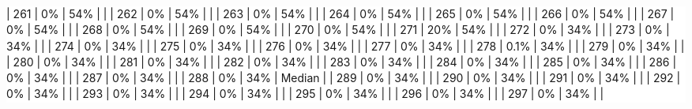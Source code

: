 | 261 | 0% | 54% |  |
| 262 | 0% | 54% |  |
| 263 | 0% | 54% |  |
| 264 | 0% | 54% |  |
| 265 | 0% | 54% |  |
| 266 | 0% | 54% |  |
| 267 | 0% | 54% |  |
| 268 | 0% | 54% |  |
| 269 | 0% | 54% |  |
| 270 | 0% | 54% |  |
| 271 | 20% | 54% |  |
| 272 | 0% | 34% |  |
| 273 | 0% | 34% |  |
| 274 | 0% | 34% |  |
| 275 | 0% | 34% |  |
| 276 | 0% | 34% |  |
| 277 | 0% | 34% |  |
| 278 | 0.1% | 34% |  |
| 279 | 0% | 34% |  |
| 280 | 0% | 34% |  |
| 281 | 0% | 34% |  |
| 282 | 0% | 34% |  |
| 283 | 0% | 34% |  |
| 284 | 0% | 34% |  |
| 285 | 0% | 34% |  |
| 286 | 0% | 34% |  |
| 287 | 0% | 34% |  |
| 288 | 0% | 34% | Median |
| 289 | 0% | 34% |  |
| 290 | 0% | 34% |  |
| 291 | 0% | 34% |  |
| 292 | 0% | 34% |  |
| 293 | 0% | 34% |  |
| 294 | 0% | 34% |  |
| 295 | 0% | 34% |  |
| 296 | 0% | 34% |  |
| 297 | 0% | 34% |  |